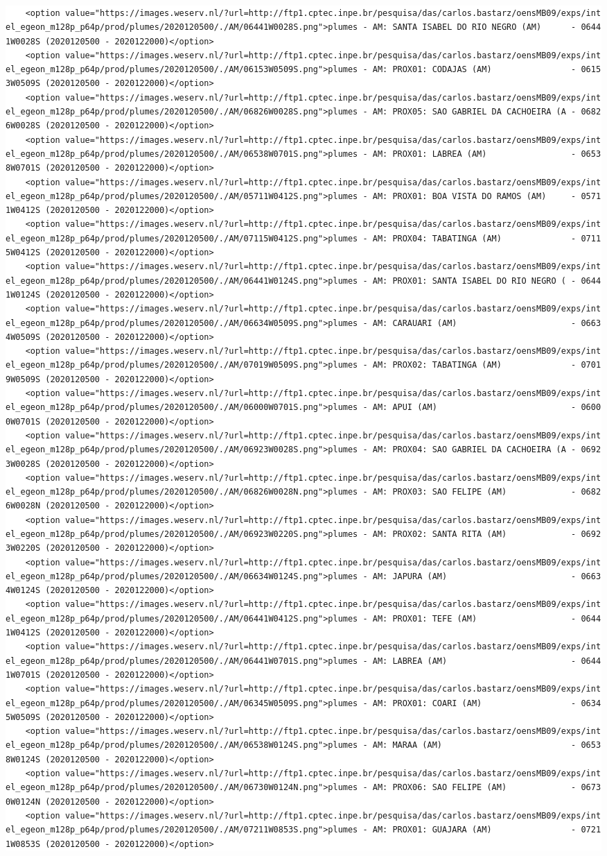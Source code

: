         <option value="https://images.weserv.nl/?url=http://ftp1.cptec.inpe.br/pesquisa/das/carlos.bastarz/oensMB09/exps/intel_egeon_m128p_p64p/prod/plumes/2020120500/./AM/06441W0028S.png">plumes - AM: SANTA ISABEL DO RIO NEGRO (AM)      - 06441W0028S (2020120500 - 2020122000)</option>
        <option value="https://images.weserv.nl/?url=http://ftp1.cptec.inpe.br/pesquisa/das/carlos.bastarz/oensMB09/exps/intel_egeon_m128p_p64p/prod/plumes/2020120500/./AM/06153W0509S.png">plumes - AM: PROX01: CODAJAS (AM)                - 06153W0509S (2020120500 - 2020122000)</option>
        <option value="https://images.weserv.nl/?url=http://ftp1.cptec.inpe.br/pesquisa/das/carlos.bastarz/oensMB09/exps/intel_egeon_m128p_p64p/prod/plumes/2020120500/./AM/06826W0028S.png">plumes - AM: PROX05: SAO GABRIEL DA CACHOEIRA (A - 06826W0028S (2020120500 - 2020122000)</option>
        <option value="https://images.weserv.nl/?url=http://ftp1.cptec.inpe.br/pesquisa/das/carlos.bastarz/oensMB09/exps/intel_egeon_m128p_p64p/prod/plumes/2020120500/./AM/06538W0701S.png">plumes - AM: PROX01: LABREA (AM)                 - 06538W0701S (2020120500 - 2020122000)</option>
        <option value="https://images.weserv.nl/?url=http://ftp1.cptec.inpe.br/pesquisa/das/carlos.bastarz/oensMB09/exps/intel_egeon_m128p_p64p/prod/plumes/2020120500/./AM/05711W0412S.png">plumes - AM: PROX01: BOA VISTA DO RAMOS (AM)     - 05711W0412S (2020120500 - 2020122000)</option>
        <option value="https://images.weserv.nl/?url=http://ftp1.cptec.inpe.br/pesquisa/das/carlos.bastarz/oensMB09/exps/intel_egeon_m128p_p64p/prod/plumes/2020120500/./AM/07115W0412S.png">plumes - AM: PROX04: TABATINGA (AM)              - 07115W0412S (2020120500 - 2020122000)</option>
        <option value="https://images.weserv.nl/?url=http://ftp1.cptec.inpe.br/pesquisa/das/carlos.bastarz/oensMB09/exps/intel_egeon_m128p_p64p/prod/plumes/2020120500/./AM/06441W0124S.png">plumes - AM: PROX01: SANTA ISABEL DO RIO NEGRO ( - 06441W0124S (2020120500 - 2020122000)</option>
        <option value="https://images.weserv.nl/?url=http://ftp1.cptec.inpe.br/pesquisa/das/carlos.bastarz/oensMB09/exps/intel_egeon_m128p_p64p/prod/plumes/2020120500/./AM/06634W0509S.png">plumes - AM: CARAUARI (AM)                       - 06634W0509S (2020120500 - 2020122000)</option>
        <option value="https://images.weserv.nl/?url=http://ftp1.cptec.inpe.br/pesquisa/das/carlos.bastarz/oensMB09/exps/intel_egeon_m128p_p64p/prod/plumes/2020120500/./AM/07019W0509S.png">plumes - AM: PROX02: TABATINGA (AM)              - 07019W0509S (2020120500 - 2020122000)</option>
        <option value="https://images.weserv.nl/?url=http://ftp1.cptec.inpe.br/pesquisa/das/carlos.bastarz/oensMB09/exps/intel_egeon_m128p_p64p/prod/plumes/2020120500/./AM/06000W0701S.png">plumes - AM: APUI (AM)                           - 06000W0701S (2020120500 - 2020122000)</option>
        <option value="https://images.weserv.nl/?url=http://ftp1.cptec.inpe.br/pesquisa/das/carlos.bastarz/oensMB09/exps/intel_egeon_m128p_p64p/prod/plumes/2020120500/./AM/06923W0028S.png">plumes - AM: PROX04: SAO GABRIEL DA CACHOEIRA (A - 06923W0028S (2020120500 - 2020122000)</option>
        <option value="https://images.weserv.nl/?url=http://ftp1.cptec.inpe.br/pesquisa/das/carlos.bastarz/oensMB09/exps/intel_egeon_m128p_p64p/prod/plumes/2020120500/./AM/06826W0028N.png">plumes - AM: PROX03: SAO FELIPE (AM)             - 06826W0028N (2020120500 - 2020122000)</option>
        <option value="https://images.weserv.nl/?url=http://ftp1.cptec.inpe.br/pesquisa/das/carlos.bastarz/oensMB09/exps/intel_egeon_m128p_p64p/prod/plumes/2020120500/./AM/06923W0220S.png">plumes - AM: PROX02: SANTA RITA (AM)             - 06923W0220S (2020120500 - 2020122000)</option>
        <option value="https://images.weserv.nl/?url=http://ftp1.cptec.inpe.br/pesquisa/das/carlos.bastarz/oensMB09/exps/intel_egeon_m128p_p64p/prod/plumes/2020120500/./AM/06634W0124S.png">plumes - AM: JAPURA (AM)                         - 06634W0124S (2020120500 - 2020122000)</option>
        <option value="https://images.weserv.nl/?url=http://ftp1.cptec.inpe.br/pesquisa/das/carlos.bastarz/oensMB09/exps/intel_egeon_m128p_p64p/prod/plumes/2020120500/./AM/06441W0412S.png">plumes - AM: PROX01: TEFE (AM)                   - 06441W0412S (2020120500 - 2020122000)</option>
        <option value="https://images.weserv.nl/?url=http://ftp1.cptec.inpe.br/pesquisa/das/carlos.bastarz/oensMB09/exps/intel_egeon_m128p_p64p/prod/plumes/2020120500/./AM/06441W0701S.png">plumes - AM: LABREA (AM)                         - 06441W0701S (2020120500 - 2020122000)</option>
        <option value="https://images.weserv.nl/?url=http://ftp1.cptec.inpe.br/pesquisa/das/carlos.bastarz/oensMB09/exps/intel_egeon_m128p_p64p/prod/plumes/2020120500/./AM/06345W0509S.png">plumes - AM: PROX01: COARI (AM)                  - 06345W0509S (2020120500 - 2020122000)</option>
        <option value="https://images.weserv.nl/?url=http://ftp1.cptec.inpe.br/pesquisa/das/carlos.bastarz/oensMB09/exps/intel_egeon_m128p_p64p/prod/plumes/2020120500/./AM/06538W0124S.png">plumes - AM: MARAA (AM)                          - 06538W0124S (2020120500 - 2020122000)</option>
        <option value="https://images.weserv.nl/?url=http://ftp1.cptec.inpe.br/pesquisa/das/carlos.bastarz/oensMB09/exps/intel_egeon_m128p_p64p/prod/plumes/2020120500/./AM/06730W0124N.png">plumes - AM: PROX06: SAO FELIPE (AM)             - 06730W0124N (2020120500 - 2020122000)</option>
        <option value="https://images.weserv.nl/?url=http://ftp1.cptec.inpe.br/pesquisa/das/carlos.bastarz/oensMB09/exps/intel_egeon_m128p_p64p/prod/plumes/2020120500/./AM/07211W0853S.png">plumes - AM: PROX01: GUAJARA (AM)                - 07211W0853S (2020120500 - 2020122000)</option>